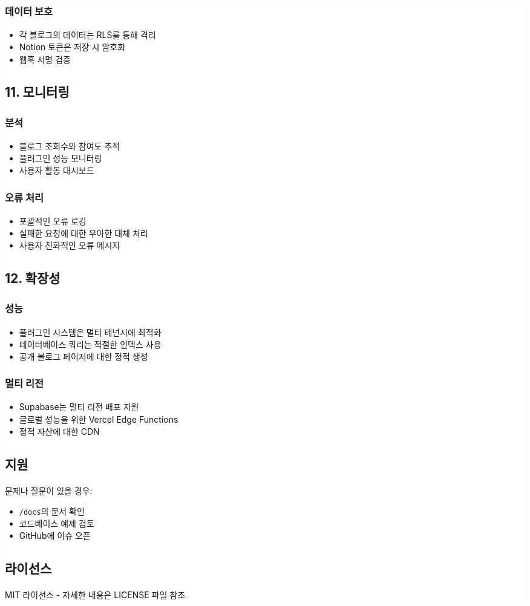 ### 데이터 보호

- 각 블로그의 데이터는 RLS를 통해 격리
- Notion 토큰은 저장 시 암호화
- 웹훅 서명 검증

## 11. 모니터링

### 분석

- 블로그 조회수와 참여도 추적
- 플러그인 성능 모니터링
- 사용자 활동 대시보드

### 오류 처리

- 포괄적인 오류 로깅
- 실패한 요청에 대한 우아한 대체 처리
- 사용자 친화적인 오류 메시지

## 12. 확장성

### 성능

- 플러그인 시스템은 멀티 테넌시에 최적화
- 데이터베이스 쿼리는 적절한 인덱스 사용
- 공개 블로그 페이지에 대한 정적 생성

### 멀티 리전

- Supabase는 멀티 리전 배포 지원
- 글로벌 성능을 위한 Vercel Edge Functions
- 정적 자산에 대한 CDN

## 지원

문제나 질문이 있을 경우:
- `/docs`의 문서 확인
- 코드베이스 예제 검토
- GitHub에 이슈 오픈

## 라이선스

MIT 라이선스 - 자세한 내용은 LICENSE 파일 참조
